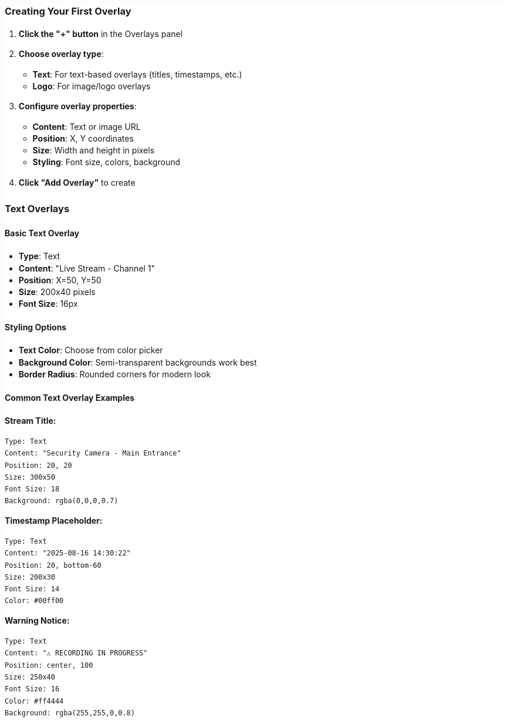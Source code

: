 ### Creating Your First Overlay

1. **Click the "+" button** in the Overlays panel
2. **Choose overlay type**:
   - **Text**: For text-based overlays (titles, timestamps, etc.)
   - **Logo**: For image/logo overlays

3. **Configure overlay properties**:
   - **Content**: Text or image URL
   - **Position**: X, Y coordinates
   - **Size**: Width and height in pixels
   - **Styling**: Font size, colors, background

4. **Click "Add Overlay"** to create

### Text Overlays

#### Basic Text Overlay
- **Type**: Text
- **Content**: "Live Stream - Channel 1"
- **Position**: X=50, Y=50
- **Size**: 200x40 pixels
- **Font Size**: 16px

#### Styling Options
- **Text Color**: Choose from color picker
- **Background Color**: Semi-transparent backgrounds work best
- **Border Radius**: Rounded corners for modern look

#### Common Text Overlay Examples

**Stream Title:**
```
Type: Text
Content: "Security Camera - Main Entrance"
Position: 20, 20
Size: 300x50
Font Size: 18
Background: rgba(0,0,0,0.7)
```

**Timestamp Placeholder:**
```
Type: Text
Content: "2025-08-16 14:30:22"
Position: 20, bottom-60
Size: 200x30
Font Size: 14
Color: #00ff00
```

**Warning Notice:**
```
Type: Text
Content: "⚠️ RECORDING IN PROGRESS"
Position: center, 100
Size: 250x40
Font Size: 16
Color: #ff4444
Background: rgba(255,255,0,0.8)
```
